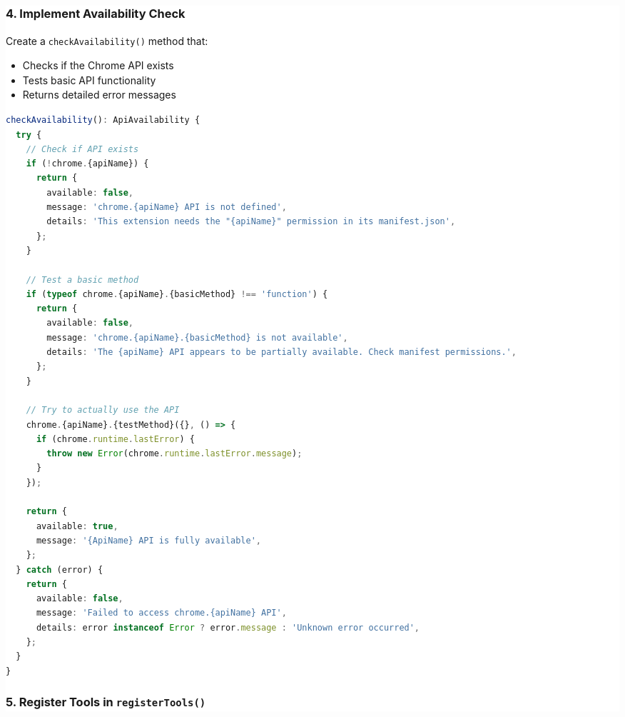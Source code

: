 ### 4. Implement Availability Check

Create a `checkAvailability()` method that:

- Checks if the Chrome API exists
- Tests basic API functionality
- Returns detailed error messages

```typescript
checkAvailability(): ApiAvailability {
  try {
    // Check if API exists
    if (!chrome.{apiName}) {
      return {
        available: false,
        message: 'chrome.{apiName} API is not defined',
        details: 'This extension needs the "{apiName}" permission in its manifest.json',
      };
    }

    // Test a basic method
    if (typeof chrome.{apiName}.{basicMethod} !== 'function') {
      return {
        available: false,
        message: 'chrome.{apiName}.{basicMethod} is not available',
        details: 'The {apiName} API appears to be partially available. Check manifest permissions.',
      };
    }

    // Try to actually use the API
    chrome.{apiName}.{testMethod}({}, () => {
      if (chrome.runtime.lastError) {
        throw new Error(chrome.runtime.lastError.message);
      }
    });

    return {
      available: true,
      message: '{ApiName} API is fully available',
    };
  } catch (error) {
    return {
      available: false,
      message: 'Failed to access chrome.{apiName} API',
      details: error instanceof Error ? error.message : 'Unknown error occurred',
    };
  }
}
```

### 5. Register Tools in `registerTools()`
